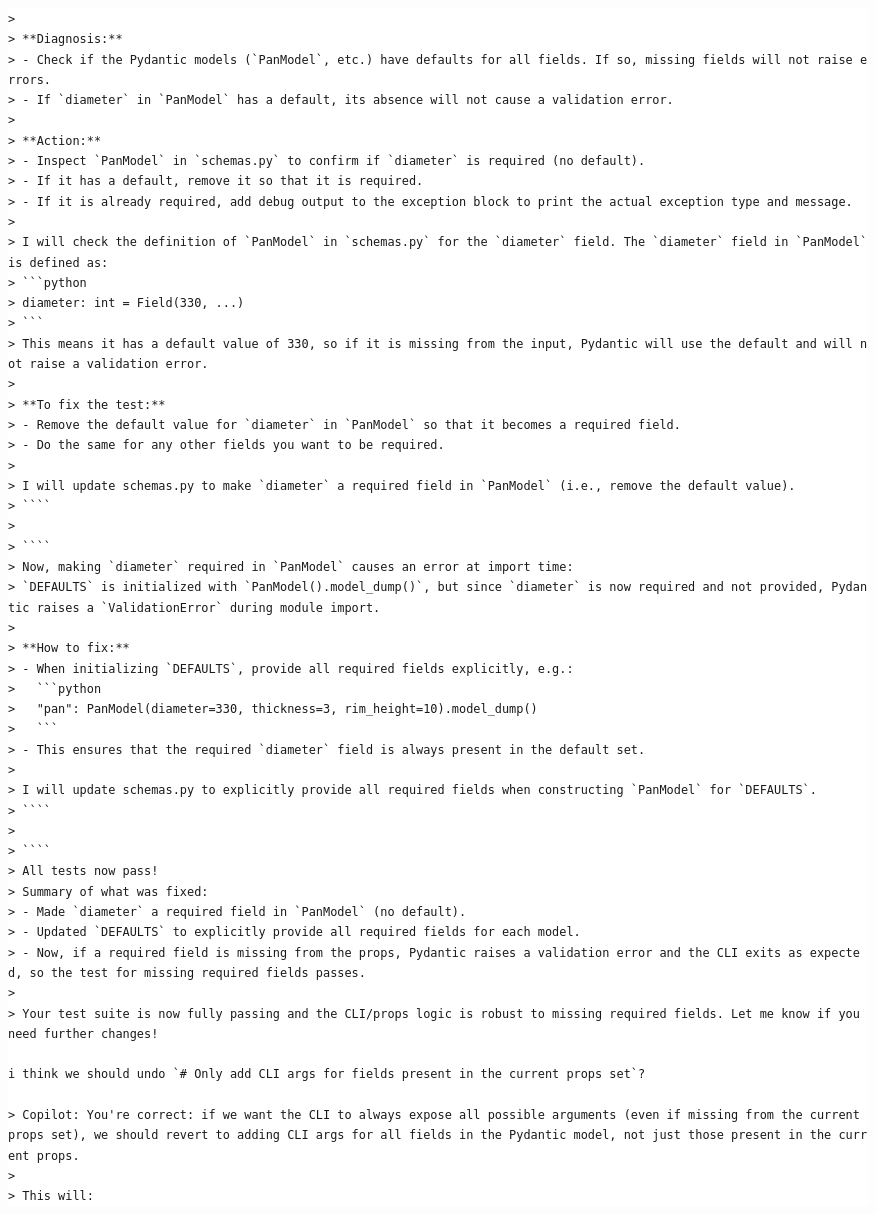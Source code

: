 ```Exception has occurred: ImportError
> 
> **Diagnosis:**  
> - Check if the Pydantic models (`PanModel`, etc.) have defaults for all fields. If so, missing fields will not raise errors.
> - If `diameter` in `PanModel` has a default, its absence will not cause a validation error.
> 
> **Action:**  
> - Inspect `PanModel` in `schemas.py` to confirm if `diameter` is required (no default).
> - If it has a default, remove it so that it is required.
> - If it is already required, add debug output to the exception block to print the actual exception type and message.
> 
> I will check the definition of `PanModel` in `schemas.py` for the `diameter` field. The `diameter` field in `PanModel` is defined as:
> ```python
> diameter: int = Field(330, ...)
> ```
> This means it has a default value of 330, so if it is missing from the input, Pydantic will use the default and will not raise a validation error.
> 
> **To fix the test:**
> - Remove the default value for `diameter` in `PanModel` so that it becomes a required field.
> - Do the same for any other fields you want to be required.
> 
> I will update schemas.py to make `diameter` a required field in `PanModel` (i.e., remove the default value). 
> ````
> 
> ````
> Now, making `diameter` required in `PanModel` causes an error at import time:  
> `DEFAULTS` is initialized with `PanModel().model_dump()`, but since `diameter` is now required and not provided, Pydantic raises a `ValidationError` during module import.
> 
> **How to fix:**
> - When initializing `DEFAULTS`, provide all required fields explicitly, e.g.:
>   ```python
>   "pan": PanModel(diameter=330, thickness=3, rim_height=10).model_dump()
>   ```
> - This ensures that the required `diameter` field is always present in the default set.
> 
> I will update schemas.py to explicitly provide all required fields when constructing `PanModel` for `DEFAULTS`. 
> ````
> 
> ````
> All tests now pass!  
> Summary of what was fixed:
> - Made `diameter` a required field in `PanModel` (no default).
> - Updated `DEFAULTS` to explicitly provide all required fields for each model.
> - Now, if a required field is missing from the props, Pydantic raises a validation error and the CLI exits as expected, so the test for missing required fields passes.
> 
> Your test suite is now fully passing and the CLI/props logic is robust to missing required fields. Let me know if you need further changes!

i think we should undo `# Only add CLI args for fields present in the current props set`?

> Copilot: You're correct: if we want the CLI to always expose all possible arguments (even if missing from the current props set), we should revert to adding CLI args for all fields in the Pydantic model, not just those present in the current props.
> 
> This will:
```